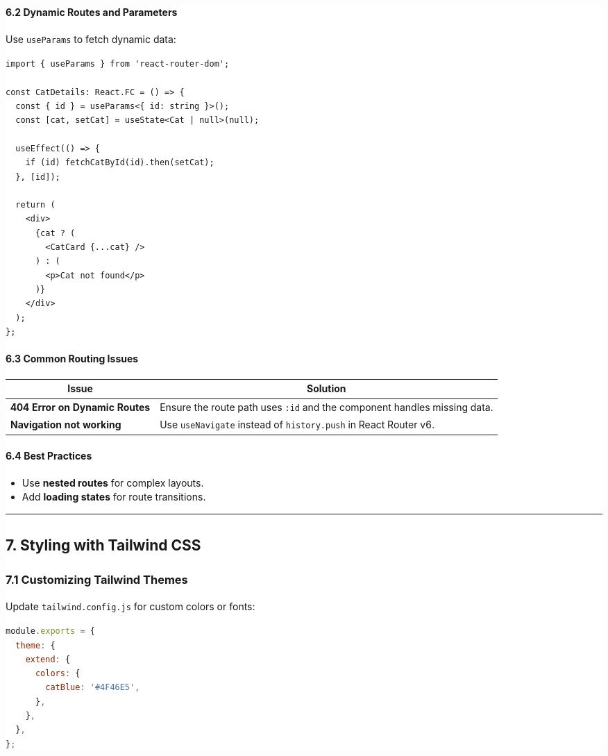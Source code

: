 #### **6.2 Dynamic Routes and Parameters**
Use `useParams` to fetch dynamic data:
```tsx
import { useParams } from 'react-router-dom';

const CatDetails: React.FC = () => {
  const { id } = useParams<{ id: string }>();
  const [cat, setCat] = useState<Cat | null>(null);

  useEffect(() => {
    if (id) fetchCatById(id).then(setCat);
  }, [id]);

  return (
    <div>
      {cat ? (
        <CatCard {...cat} />
      ) : (
        <p>Cat not found</p>
      )}
    </div>
  );
};
```

#### **6.3 Common Routing Issues**
| **Issue** | **Solution** |
|----------|--------------|
| **404 Error on Dynamic Routes** | Ensure the route path uses `:id` and the component handles missing data. |
| **Navigation not working** | Use `useNavigate` instead of `history.push` in React Router v6. |

#### **6.4 Best Practices**
- Use **nested routes** for complex layouts.
- Add **loading states** for route transitions.

---

## **7. Styling with Tailwind CSS**

### **7.1 Customizing Tailwind Themes**
Update `tailwind.config.js` for custom colors or fonts:
```js
module.exports = {
  theme: {
    extend: {
      colors: {
        catBlue: '#4F46E5',
      },
    },
  },
};
```
